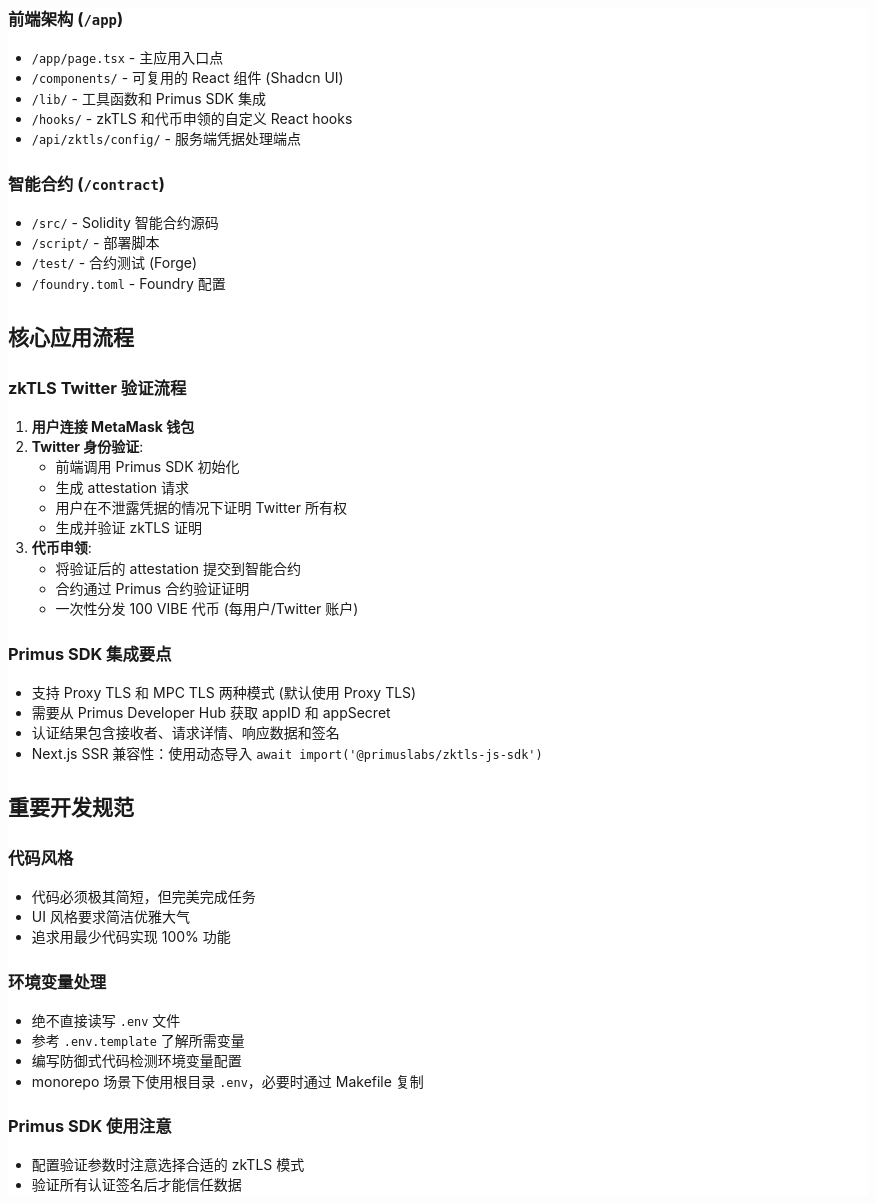 ### 前端架构 (`/app`)
- `/app/page.tsx` - 主应用入口点
- `/components/` - 可复用的 React 组件 (Shadcn UI)
- `/lib/` - 工具函数和 Primus SDK 集成
- `/hooks/` - zkTLS 和代币申领的自定义 React hooks
- `/api/zktls/config/` - 服务端凭据处理端点

### 智能合约 (`/contract`)
- `/src/` - Solidity 智能合约源码
- `/script/` - 部署脚本
- `/test/` - 合约测试 (Forge)
- `/foundry.toml` - Foundry 配置

## 核心应用流程

### zkTLS Twitter 验证流程
1. **用户连接 MetaMask 钱包**
2. **Twitter 身份验证**:
   - 前端调用 Primus SDK 初始化
   - 生成 attestation 请求
   - 用户在不泄露凭据的情况下证明 Twitter 所有权
   - 生成并验证 zkTLS 证明
3. **代币申领**:
   - 将验证后的 attestation 提交到智能合约
   - 合约通过 Primus 合约验证证明
   - 一次性分发 100 VIBE 代币 (每用户/Twitter 账户)

### Primus SDK 集成要点
- 支持 Proxy TLS 和 MPC TLS 两种模式 (默认使用 Proxy TLS)
- 需要从 Primus Developer Hub 获取 appID 和 appSecret
- 认证结果包含接收者、请求详情、响应数据和签名
- Next.js SSR 兼容性：使用动态导入 `await import('@primuslabs/zktls-js-sdk')`

## 重要开发规范

### 代码风格
- 代码必须极其简短，但完美完成任务
- UI 风格要求简洁优雅大气
- 追求用最少代码实现 100% 功能

### 环境变量处理
- 绝不直接读写 `.env` 文件
- 参考 `.env.template` 了解所需变量
- 编写防御式代码检测环境变量配置
- monorepo 场景下使用根目录 `.env`，必要时通过 Makefile 复制

### Primus SDK 使用注意
- 配置验证参数时注意选择合适的 zkTLS 模式
- 验证所有认证签名后才能信任数据
